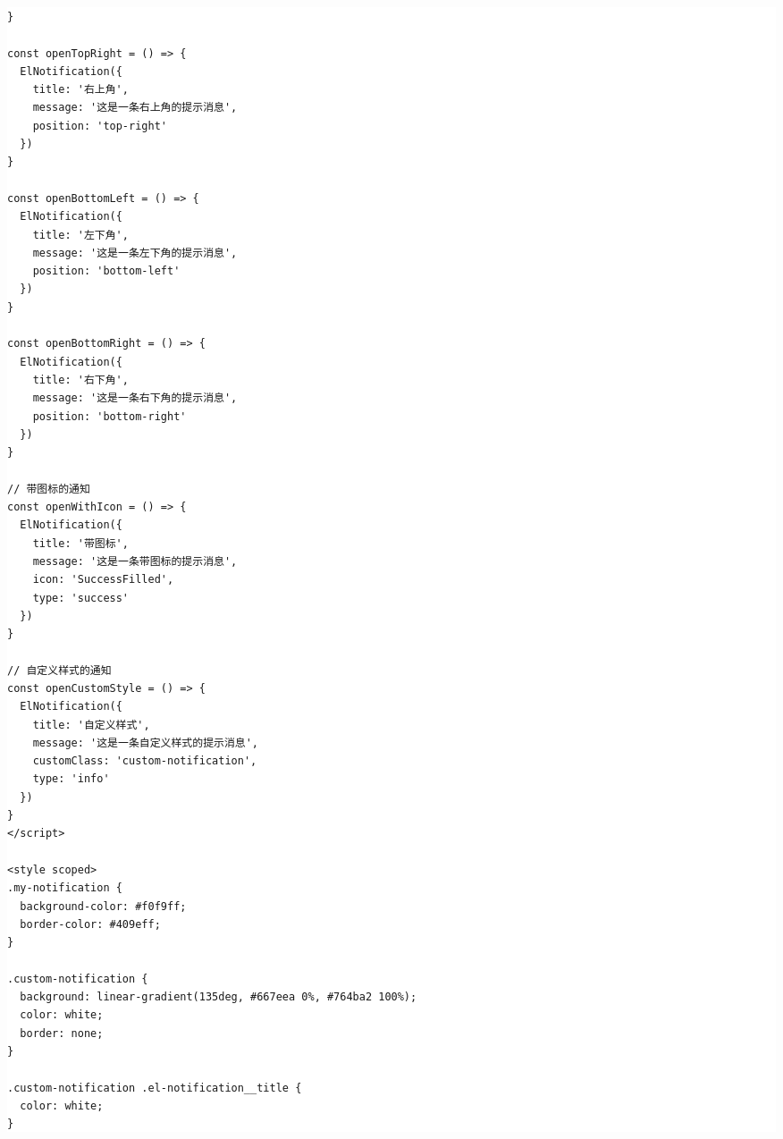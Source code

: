 ```vue
}

const openTopRight = () => {
  ElNotification({
    title: '右上角',
    message: '这是一条右上角的提示消息',
    position: 'top-right'
  })
}

const openBottomLeft = () => {
  ElNotification({
    title: '左下角',
    message: '这是一条左下角的提示消息',
    position: 'bottom-left'
  })
}

const openBottomRight = () => {
  ElNotification({
    title: '右下角',
    message: '这是一条右下角的提示消息',
    position: 'bottom-right'
  })
}

// 带图标的通知
const openWithIcon = () => {
  ElNotification({
    title: '带图标',
    message: '这是一条带图标的提示消息',
    icon: 'SuccessFilled',
    type: 'success'
  })
}

// 自定义样式的通知
const openCustomStyle = () => {
  ElNotification({
    title: '自定义样式',
    message: '这是一条自定义样式的提示消息',
    customClass: 'custom-notification',
    type: 'info'
  })
}
</script>

<style scoped>
.my-notification {
  background-color: #f0f9ff;
  border-color: #409eff;
}

.custom-notification {
  background: linear-gradient(135deg, #667eea 0%, #764ba2 100%);
  color: white;
  border: none;
}

.custom-notification .el-notification__title {
  color: white;
}

```